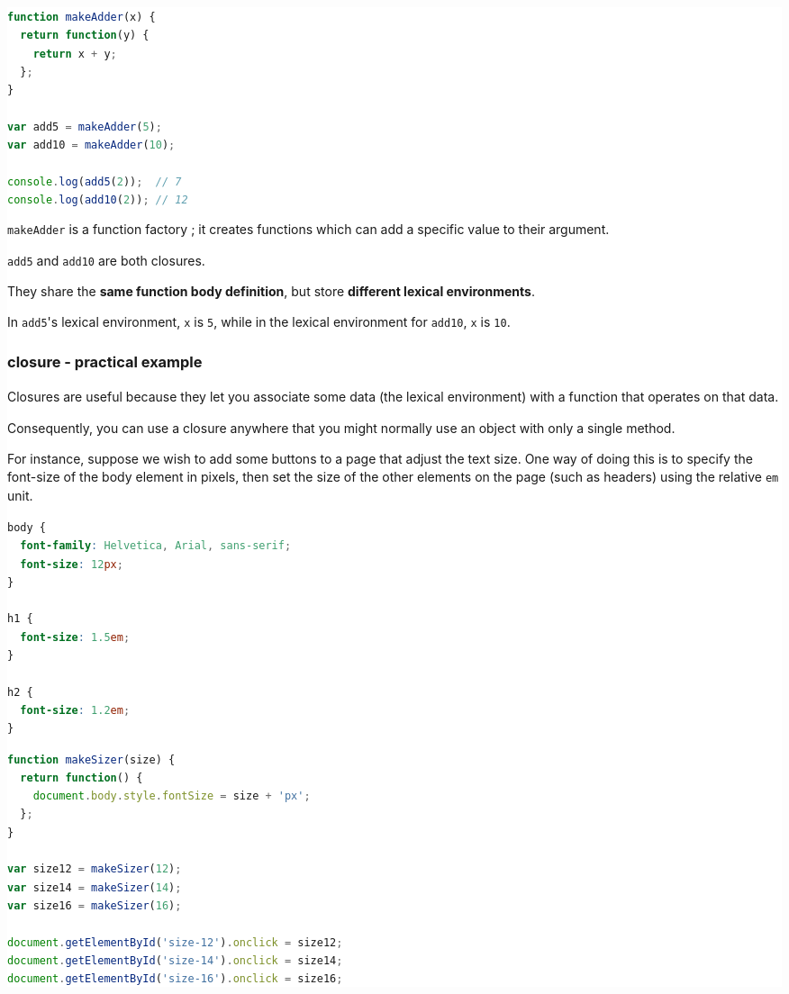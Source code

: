 ```javascript
function makeAdder(x) {
  return function(y) {
    return x + y;
  };
}

var add5 = makeAdder(5);
var add10 = makeAdder(10);

console.log(add5(2));  // 7
console.log(add10(2)); // 12
```

`makeAdder` is a function factory ; it creates functions which can add a specific value to their argument.

`add5` and `add10` are both closures. 

They share the **same function body definition**, but store **different lexical environments**. 

In `add5`'s lexical environment, `x` is `5`, while in the lexical environment for `add10`, `x` is `10`.

### closure - practical example

Closures are useful because they let you associate some data (the lexical environment) with a function that operates on that data.

Consequently, you can use a closure anywhere that you might normally use an object with only a single method.

For instance, suppose we wish to add some buttons to a page that adjust the text size. 
One way of doing this is to specify the font-size of the body element in pixels, then set the size of the other elements 
on the page (such as headers) using the relative `em` unit.

```css
body {
  font-family: Helvetica, Arial, sans-serif;
  font-size: 12px;
}

h1 {
  font-size: 1.5em;
}

h2 {
  font-size: 1.2em;
}
```

```javascript
function makeSizer(size) {
  return function() {
    document.body.style.fontSize = size + 'px';
  };
}

var size12 = makeSizer(12);
var size14 = makeSizer(14);
var size16 = makeSizer(16);

document.getElementById('size-12').onclick = size12;
document.getElementById('size-14').onclick = size14;
document.getElementById('size-16').onclick = size16;
```
